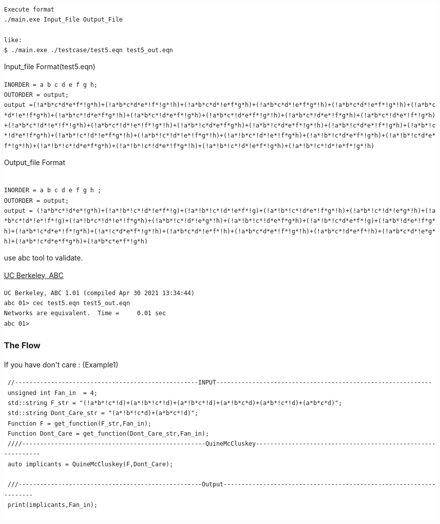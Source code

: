 

```
Execute format
./main.exe Input_File Output_File

like:
$ ./main.exe ./testcase/test5.eqn test5_out.eqn
```

Input_file Format(test5.eqn)

```
INORDER = a b c d e f g h;
OUTORDER = output;
output =(!a*b*c*d*e*f*!g*h)+(!a*b*c*d*e*!f*!g*!h)+(!a*b*c*d*!e*f*g*h)+(!a*b*c*d*!e*f*g*!h)+(!a*b*c*d*!e*f*!g*!h)+(!a*b*c*d*!e*!f*g*h)+(!a*b*c*!d*e*f*g*!h)+(!a*b*c*!d*e*f*!g*h)+(!a*b*c*!d*e*f*!g*!h)+(!a*b*c*!d*e*!f*g*h)+(!a*b*c*!d*e*!f*!g*h)+(!a*b*c*!d*!e*!f*!g*h)+(!a*b*c*!d*!e*!f*!g*!h)+(!a*b*!c*d*e*f*g*h)+(!a*b*!c*d*e*f*!g*!h)+(!a*b*!c*d*e*!f*!g*h)+(!a*b*!c*!d*e*!f*g*h)+(!a*b*!c*!d*!e*f*g*!h)+(!a*b*!c*!d*!e*!f*g*!h)+(!a*!b*c*!d*!e*!f*g*h)+(!a*!b*!c*d*e*f*!g*h)+(!a*!b*!c*d*e*f*!g*!h)+(!a*!b*!c*!d*e*f*g*h)+(!a*!b*!c*!d*e*!f*g*!h)+(!a*!b*!c*!d*!e*f*!g*h)+(!a*!b*!c*!d*!e*f*!g*!h)
```

Output_file Format

```

INORDER = a b c d e f g h ;
OUTORDER = output;
output = (!a*b*c*!d*e*!g*h)+(!a*!b*!c*!d*!e*f*!g)+(!a*!b*!c*!d*!e*f*!g)+(!a*!b*!c*!d*e*!f*g*!h)+(!a*b*!c*!d*!e*g*!h)+(!a*b*c*!d*!e*!f*!g)+(!a*!b*c*!d*!e*!f*g*h)+(!a*b*!c*!d*!e*g*!h)+(!a*!b*!c*!d*e*f*g*h)+(!a*!b*!c*d*e*f*!g)+(!a*b*!d*e*!f*g*h)+(!a*b*!c*d*e*!f*!g*h)+(!a*!c*d*e*f*!g*!h)+(!a*b*c*d*!e*f*!h)+(!a*b*c*d*e*!f*!g*!h)+(!a*b*c*!d*e*f*!h)+(!a*b*c*d*!e*g*h)+(!a*b*!c*d*e*f*g*h)+(!a*b*c*e*f*!g*h)
```



use abc tool to validate.	

[UC Berkeley, ABC](https://github.com/berkeley-abc/abc)

```
UC Berkeley, ABC 1.01 (compiled Apr 30 2021 13:34:44)
abc 01> cec test5.eqn test5_out.eqn
Networks are equivalent.  Time =     0.01 sec
abc 01>
```





### The Flow 

If you have don't care : (Example1)   
```
 //---------------------------------------------------INPUT------------------------------------------------------------
 unsigned int Fan_in  = 4;
 std::string F_str = "(!a*b*!c*!d)+(a*!b*!c*!d)+(a*!b*c*!d)+(a*!b*c*d)+(a*b*!c*!d)+(a*b*c*d)";
 std::string Dont_Care_str = "(a*!b*!c*d)+(a*b*c*!d)";
 Function F = get_function(F_str,Fan_in);
 Function Dont_Care = get_function(Dont_Care_str,Fan_in);
 ////---------------------------------------------------QuineMcCluskey------------------------------------------------------------
 auto implicants = QuineMcCluskey(F,Dont_Care);
 
 ///---------------------------------------------------Output-------------------------------------------------------------------
 print(implicants,Fan_in);
 
```